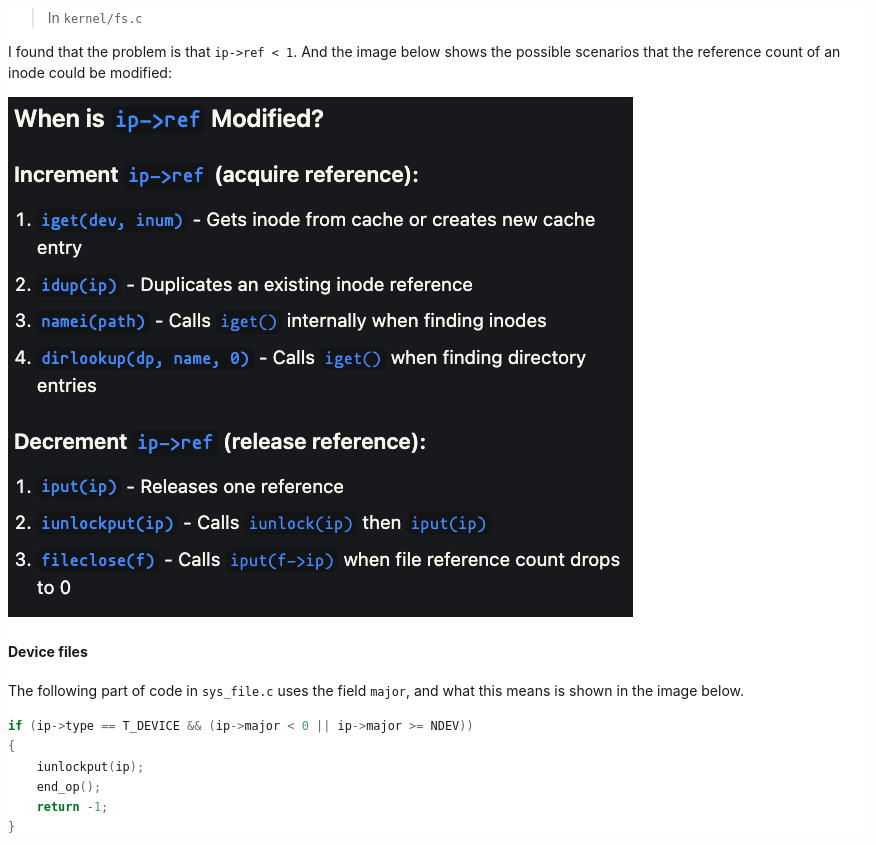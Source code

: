 > In `kernel/fs.c`

I found that the problem is that `ip->ref < 1`. And the image below shows the possible scenarios that the reference count of an inode could be modified:

![](./README_images/ref_count_panic.png)

#### Device files

The following part of code in `sys_file.c` uses the field `major`, and what this means is shown in the image below.

```C
if (ip->type == T_DEVICE && (ip->major < 0 || ip->major >= NDEV))
{
    iunlockput(ip);
    end_op();
    return -1;
}
```
